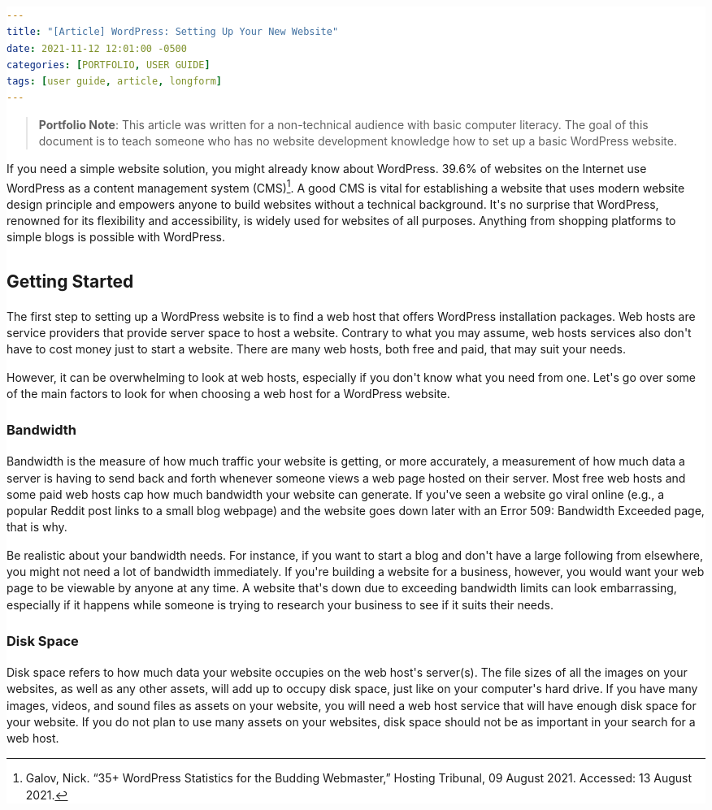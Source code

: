 ```yaml
---
title: "[Article] WordPress: Setting Up Your New Website"
date: 2021-11-12 12:01:00 -0500
categories: [PORTFOLIO, USER GUIDE]
tags: [user guide, article, longform]
---
```

> **Portfolio Note**: This article was written for a non-technical audience with basic computer literacy. The goal of this document is to teach someone who has no website development knowledge how to set up a basic WordPress website. 

If you need a simple website solution, you might already know about WordPress. 39.6% of websites on the Internet use WordPress as a content management system (CMS)[^1]. A good CMS is vital for establishing a website that uses modern website design principle and empowers anyone to build websites without a technical background. It's no surprise that WordPress, renowned for its flexibility and accessibility, is widely used for websites of all purposes. Anything from shopping platforms to simple blogs is possible with WordPress.

## Getting Started

The first step to setting up a WordPress website is to find a web host that offers WordPress installation packages. Web hosts are service providers that provide server space to host a website. Contrary to what you may assume, web hosts services also don't have to cost money just to start a website. There are many web hosts, both free and paid, that may suit your needs.

However, it can be overwhelming to look at web hosts, especially if you don't know what you need from one. Let's go over some of the main factors to look for when choosing a web host for a WordPress website.

### Bandwidth

Bandwidth is the measure of how much traffic your website is getting, or more accurately, a measurement of how much data a server is having to send back and forth whenever someone views a web page hosted on their server. Most free web hosts and some paid web hosts cap how much bandwidth your website can generate. If you've seen a website go viral online (e.g., a popular Reddit post links to a small blog webpage) and the website goes down later with an Error 509: Bandwidth Exceeded page, that is why.

Be realistic about your bandwidth needs. For instance, if you want to start a blog and don't have a large following from elsewhere, you might not need a lot of bandwidth immediately. If you're building a website for a business, however, you would want your web page to be viewable by anyone at any time. A website that's down due to exceeding bandwidth limits can look embarrassing, especially if it happens while someone is trying to research your business to see if it suits their needs.

### Disk Space

Disk space refers to how much data your website occupies on the web host's server(s). The file sizes of all the images on your websites, as well as any other assets, will add up to occupy disk space, just like on your computer's hard drive. If you have many images, videos, and sound files as assets on your website, you will need a web host service that will have enough disk space for your website. If you do not plan to use many assets on your websites, disk space should not be as important in your search for a web host.


[^1]: Galov, Nick. “35+ WordPress Statistics for the Budding Webmaster,” Hosting Tribunal, 09 August 2021. Accessed: 13 August 2021.